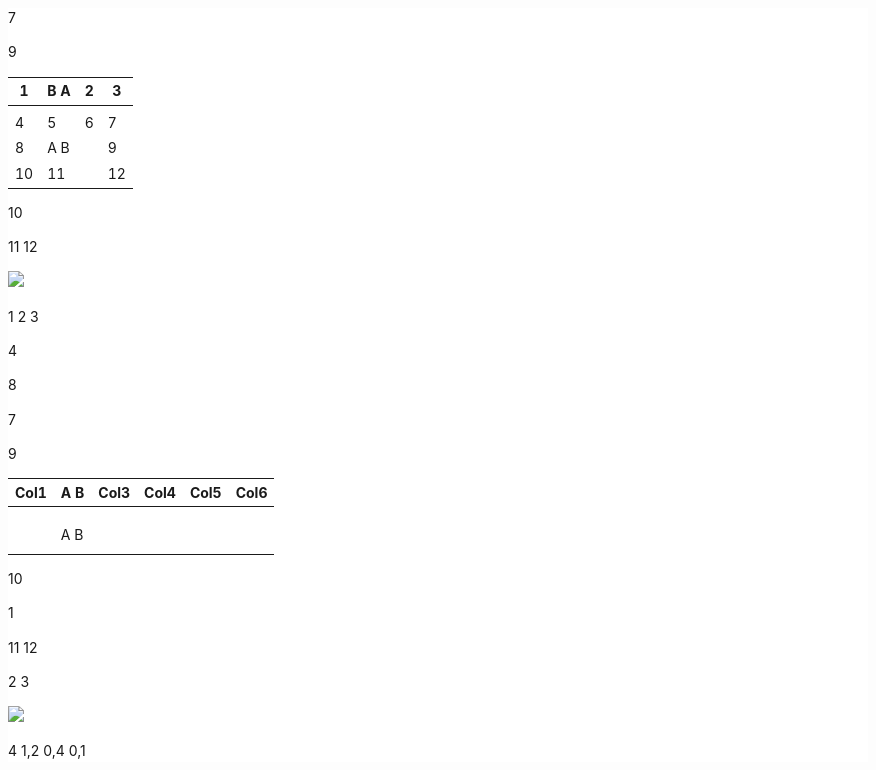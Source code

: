 
7

9

|1|B A|2|3|
|---|---|---|---|
|||||
|4|5|6|7|
|8|A B||9|
|10|11||12|


10


11 12


![](VLSI-design-chap5.pdf-63-0.png)

1 2 3


4

8


7

9

|Col1|A B|Col3|Col4|Col5|Col6|
|---|---|---|---|---|---|
|||||||
|||||||
|||||||
||A B|||||
|||||||


10

1


11 12

2 3


![](VLSI-design-chap5.pdf-63-0.png)

4 1,2 0,4 0,1
